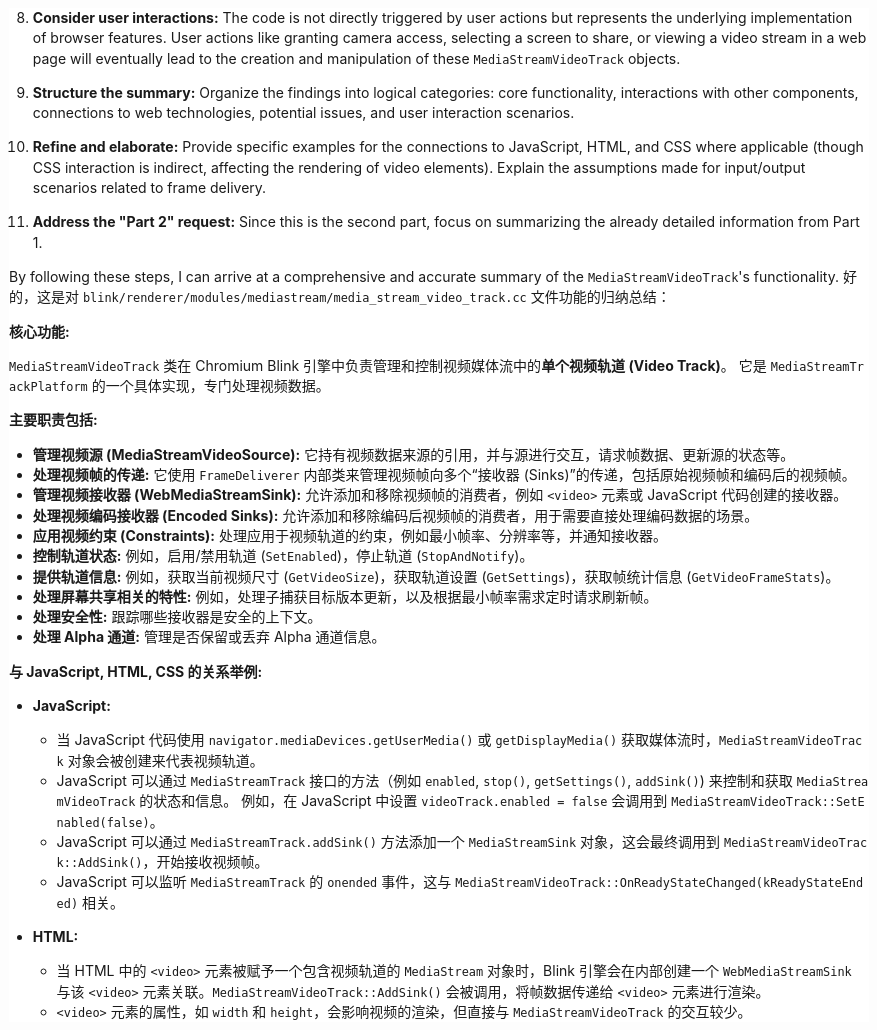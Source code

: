 8. **Consider user interactions:** The code is not directly triggered by user actions but represents the underlying implementation of browser features. User actions like granting camera access, selecting a screen to share, or viewing a video stream in a web page will eventually lead to the creation and manipulation of these `MediaStreamVideoTrack` objects.

9. **Structure the summary:**  Organize the findings into logical categories: core functionality, interactions with other components, connections to web technologies, potential issues, and user interaction scenarios.

10. **Refine and elaborate:** Provide specific examples for the connections to JavaScript, HTML, and CSS where applicable (though CSS interaction is indirect, affecting the rendering of video elements). Explain the assumptions made for input/output scenarios related to frame delivery.

11. **Address the "Part 2" request:**  Since this is the second part, focus on summarizing the already detailed information from Part 1.

By following these steps, I can arrive at a comprehensive and accurate summary of the `MediaStreamVideoTrack`'s functionality.
好的，这是对 `blink/renderer/modules/mediastream/media_stream_video_track.cc` 文件功能的归纳总结：

**核心功能:**

`MediaStreamVideoTrack` 类在 Chromium Blink 引擎中负责管理和控制视频媒体流中的**单个视频轨道 (Video Track)**。  它是 `MediaStreamTrackPlatform` 的一个具体实现，专门处理视频数据。

**主要职责包括:**

* **管理视频源 (MediaStreamVideoSource):**  它持有视频数据来源的引用，并与源进行交互，请求帧数据、更新源的状态等。
* **处理视频帧的传递:**  它使用 `FrameDeliverer` 内部类来管理视频帧向多个“接收器 (Sinks)”的传递，包括原始视频帧和编码后的视频帧。
* **管理视频接收器 (WebMediaStreamSink):**  允许添加和移除视频帧的消费者，例如 `<video>` 元素或 JavaScript 代码创建的接收器。
* **处理视频编码接收器 (Encoded Sinks):** 允许添加和移除编码后视频帧的消费者，用于需要直接处理编码数据的场景。
* **应用视频约束 (Constraints):**  处理应用于视频轨道的约束，例如最小帧率、分辨率等，并通知接收器。
* **控制轨道状态:**  例如，启用/禁用轨道 (`SetEnabled`)，停止轨道 (`StopAndNotify`)。
* **提供轨道信息:**  例如，获取当前视频尺寸 (`GetVideoSize`)，获取轨道设置 (`GetSettings`)，获取帧统计信息 (`GetVideoFrameStats`)。
* **处理屏幕共享相关的特性:**  例如，处理子捕获目标版本更新，以及根据最小帧率需求定时请求刷新帧。
* **处理安全性:** 跟踪哪些接收器是安全的上下文。
* **处理 Alpha 通道:**  管理是否保留或丢弃 Alpha 通道信息。

**与 JavaScript, HTML, CSS 的关系举例:**

* **JavaScript:**
    * 当 JavaScript 代码使用 `navigator.mediaDevices.getUserMedia()` 或 `getDisplayMedia()` 获取媒体流时，`MediaStreamVideoTrack` 对象会被创建来代表视频轨道。
    * JavaScript 可以通过 `MediaStreamTrack` 接口的方法（例如 `enabled`, `stop()`, `getSettings()`, `addSink()`) 来控制和获取 `MediaStreamVideoTrack` 的状态和信息。 例如，在 JavaScript 中设置 `videoTrack.enabled = false` 会调用到 `MediaStreamVideoTrack::SetEnabled(false)`。
    * JavaScript 可以通过 `MediaStreamTrack.addSink()` 方法添加一个 `MediaStreamSink` 对象，这会最终调用到 `MediaStreamVideoTrack::AddSink()`，开始接收视频帧。
    * JavaScript 可以监听 `MediaStreamTrack` 的 `onended` 事件，这与 `MediaStreamVideoTrack::OnReadyStateChanged(kReadyStateEnded)` 相关。

* **HTML:**
    * 当 HTML 中的 `<video>` 元素被赋予一个包含视频轨道的 `MediaStream` 对象时，Blink 引擎会在内部创建一个 `WebMediaStreamSink` 与该 `<video>` 元素关联。`MediaStreamVideoTrack::AddSink()` 会被调用，将帧数据传递给 `<video>` 元素进行渲染。
    * `<video>` 元素的属性，如 `width` 和 `height`，会影响视频的渲染，但直接与 `MediaStreamVideoTrack` 的交互较少。
